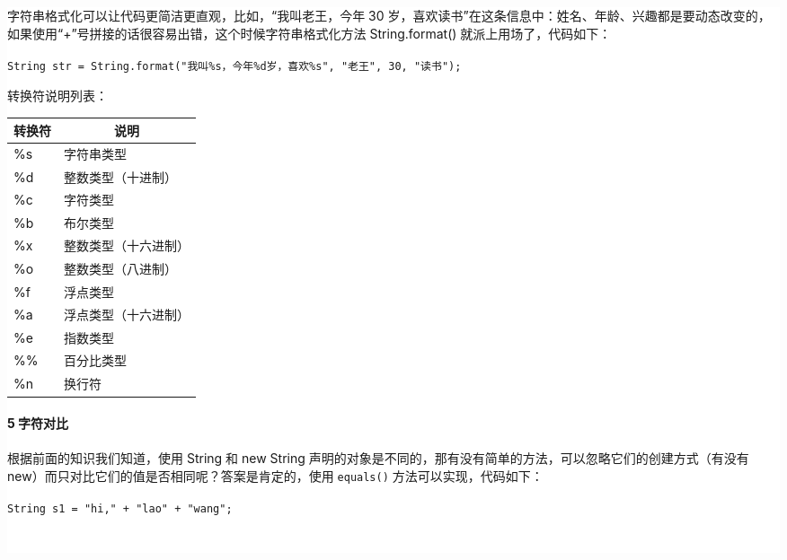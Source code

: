 <p>字符串格式化可以让代码更简洁更直观，比如，“我叫老王，今年 30 岁，喜欢读书”在这条信息中：姓名、年龄、兴趣都是要动态改变的，如果使用“+”号拼接的话很容易出错，这个时候字符串格式化方法 String.format() 就派上用场了，代码如下：</p>
<pre><code class="java language-java">String str = String.format("我叫%s，今年%d岁，喜欢%s", "老王", 30, "读书");
</code></pre>
<p>转换符说明列表：</p>
<table>
<thead>
<tr>
<th><strong>转换符</strong></th>
<th><strong>说明</strong></th>
</tr>
</thead>
<tbody>
<tr>
<td>%s</td>
<td>字符串类型</td>
</tr>
<tr>
<td>%d</td>
<td>整数类型（十进制）</td>
</tr>
<tr>
<td>%c</td>
<td>字符类型</td>
</tr>
<tr>
<td>%b</td>
<td>布尔类型</td>
</tr>
<tr>
<td>%x</td>
<td>整数类型（十六进制）</td>
</tr>
<tr>
<td>%o</td>
<td>整数类型（八进制）</td>
</tr>
<tr>
<td>%f</td>
<td>浮点类型</td>
</tr>
<tr>
<td>%a</td>
<td>浮点类型（十六进制）</td>
</tr>
<tr>
<td>%e</td>
<td>指数类型</td>
</tr>
<tr>
<td>%%</td>
<td>百分比类型</td>
</tr>
<tr>
<td>%n</td>
<td>换行符</td>
</tr>
</tbody>
</table>
<h4 id="5">5 字符对比</h4>
<p>根据前面的知识我们知道，使用 String 和 new String 声明的对象是不同的，那有没有简单的方法，可以忽略它们的创建方式（有没有 new）而只对比它们的值是否相同呢？答案是肯定的，使用 <code>equals()</code> 方法可以实现，代码如下：</p>
<pre><code class="java language-java">String s1 = "hi," + "lao" + "wang";